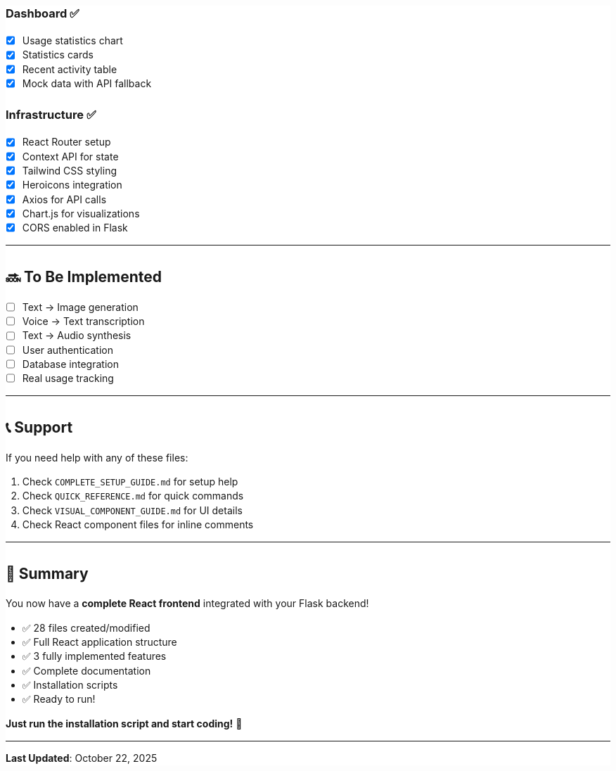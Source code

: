 ### Dashboard ✅
- [x] Usage statistics chart
- [x] Statistics cards
- [x] Recent activity table
- [x] Mock data with API fallback

### Infrastructure ✅
- [x] React Router setup
- [x] Context API for state
- [x] Tailwind CSS styling
- [x] Heroicons integration
- [x] Axios for API calls
- [x] Chart.js for visualizations
- [x] CORS enabled in Flask

---

## 🔜 To Be Implemented

- [ ] Text → Image generation
- [ ] Voice → Text transcription
- [ ] Text → Audio synthesis
- [ ] User authentication
- [ ] Database integration
- [ ] Real usage tracking

---

## 📞 Support

If you need help with any of these files:

1. Check `COMPLETE_SETUP_GUIDE.md` for setup help
2. Check `QUICK_REFERENCE.md` for quick commands
3. Check `VISUAL_COMPONENT_GUIDE.md` for UI details
4. Check React component files for inline comments

---

## 🎉 Summary

You now have a **complete React frontend** integrated with your Flask backend!

- ✅ 28 files created/modified
- ✅ Full React application structure
- ✅ 3 fully implemented features
- ✅ Complete documentation
- ✅ Installation scripts
- ✅ Ready to run!

**Just run the installation script and start coding!** 🚀

---

**Last Updated**: October 22, 2025
